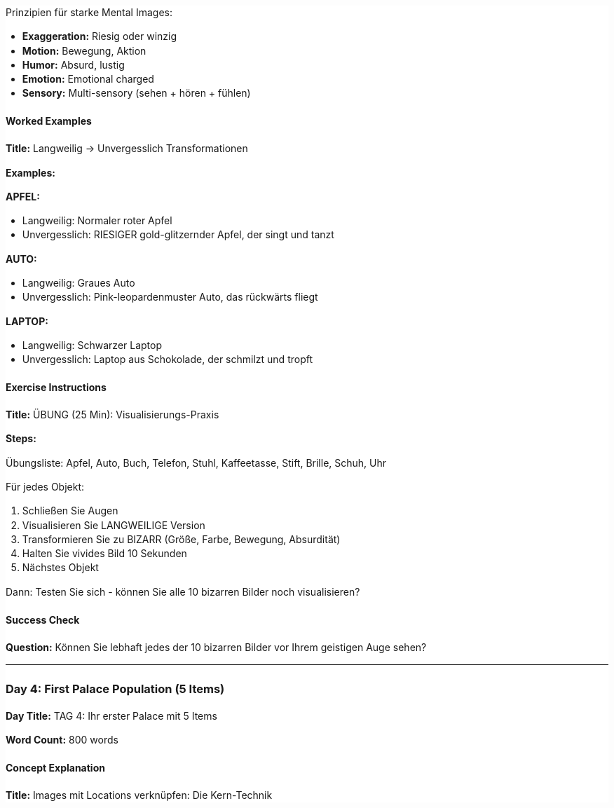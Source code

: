 Prinzipien für starke Mental Images:
- **Exaggeration:** Riesig oder winzig
- **Motion:** Bewegung, Aktion
- **Humor:** Absurd, lustig
- **Emotion:** Emotional charged
- **Sensory:** Multi-sensory (sehen + hören + fühlen)

#### Worked Examples

**Title:** Langweilig → Unvergesslich Transformationen

**Examples:**

**APFEL:**
- Langweilig: Normaler roter Apfel
- Unvergesslich: RIESIGER gold-glitzernder Apfel, der singt und tanzt

**AUTO:**
- Langweilig: Graues Auto
- Unvergesslich: Pink-leopardenmuster Auto, das rückwärts fliegt

**LAPTOP:**
- Langweilig: Schwarzer Laptop
- Unvergesslich: Laptop aus Schokolade, der schmilzt und tropft

#### Exercise Instructions

**Title:** ÜBUNG (25 Min): Visualisierungs-Praxis

**Steps:**

Übungsliste: Apfel, Auto, Buch, Telefon, Stuhl, Kaffeetasse, Stift, Brille, Schuh, Uhr

Für jedes Objekt:
1. Schließen Sie Augen
2. Visualisieren Sie LANGWEILIGE Version
3. Transformieren Sie zu BIZARR (Größe, Farbe, Bewegung, Absurdität)
4. Halten Sie vivides Bild 10 Sekunden
5. Nächstes Objekt

Dann: Testen Sie sich - können Sie alle 10 bizarren Bilder noch visualisieren?

#### Success Check

**Question:** Können Sie lebhaft jedes der 10 bizarren Bilder vor Ihrem geistigen Auge sehen?

---

### Day 4: First Palace Population (5 Items)

**Day Title:** TAG 4: Ihr erster Palace mit 5 Items

**Word Count:** 800 words

#### Concept Explanation

**Title:** Images mit Locations verknüpfen: Die Kern-Technik
